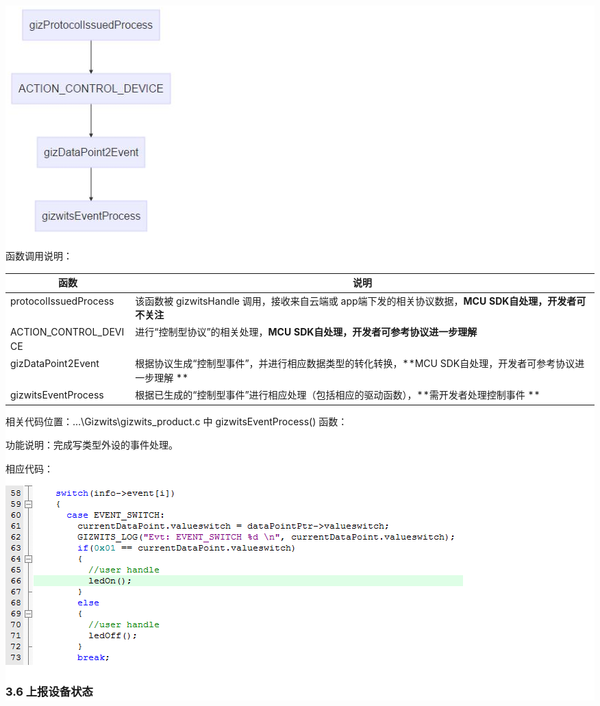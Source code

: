 ![处理云端/APP发送过来的控制事件](/assets/zh-cn/quickstart/dev/image25.png)

函数调用说明：

| 函数                    | 说明      |
|-------------------------|--------------------|
| protocolIssuedProcess   | 该函数被 gizwitsHandle 调用，接收来自云端或 app端下发的相关协议数据，**MCU SDK自处理，开发者可不关注**    |
| ACTION\_CONTROL\_DEVICE | 进行“控制型协议”的相关处理，**MCU SDK自处理，开发者<span id="OLE_LINK9" class="anchor"></span>可参考协议进一步理解** |
| gizDataPoint2Event      | 根据协议生成“控制型事件”，并进行相应数据类型的转化转换，**MCU SDK自处理，开发者可参考协议进一步理解 **               |
| gizwitsEventProcess     | 根据已生成的“控制型事件”进行相应处理（包括相应的驱动函数），**需开发者处理控制事件  **                               |

相关代码位置：...\Gizwits\gizwits\_product.c 中 gizwitsEventProcess() 函数：

功能说明：完成写类型外设的事件处理。

相应代码：

![gizwitsEventProcess() 函数](/assets/zh-cn/quickstart/dev/image26.png)

### 3.6 上报设备状态
